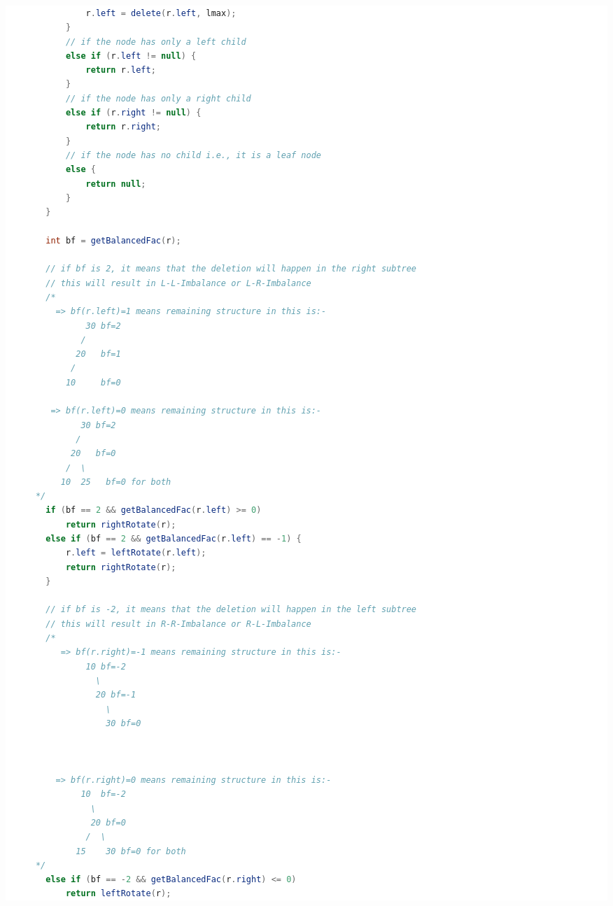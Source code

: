 ```java
				r.left = delete(r.left, lmax);
			}
			// if the node has only a left child
			else if (r.left != null) {
				return r.left;
			}
			// if the node has only a right child
			else if (r.right != null) {
				return r.right;
			}
			// if the node has no child i.e., it is a leaf node
			else {
				return null;
			}
		}

		int bf = getBalancedFac(r);

		// if bf is 2, it means that the deletion will happen in the right subtree
		// this will result in L-L-Imbalance or L-R-Imbalance
		/*
		  => bf(r.left)=1 means remaining structure in this is:-
		 		30 bf=2
		 	   /
		 	  20   bf=1
		 	 /
		 	10     bf=0

		 => bf(r.left)=0 means remaining structure in this is:-
		 	   30 bf=2
		 	  /
		 	 20   bf=0
		 	/  \
		   10  25   bf=0 for both
	  */
		if (bf == 2 && getBalancedFac(r.left) >= 0)
			return rightRotate(r);
		else if (bf == 2 && getBalancedFac(r.left) == -1) {
			r.left = leftRotate(r.left);
			return rightRotate(r);
		}

		// if bf is -2, it means that the deletion will happen in the left subtree
		// this will result in R-R-Imbalance or R-L-Imbalance
		/*
		   => bf(r.right)=-1 means remaining structure in this is:-
		 		10 bf=-2
		 		  \
		 		  20 bf=-1
		 		    \
		 		    30 bf=0



		  => bf(r.right)=0 means remaining structure in this is:-
		 	   10  bf=-2
		 		 \
		 		 20 bf=0
		 		/  \
		 	  15    30 bf=0 for both
	  */
		else if (bf == -2 && getBalancedFac(r.right) <= 0)
			return leftRotate(r);
```